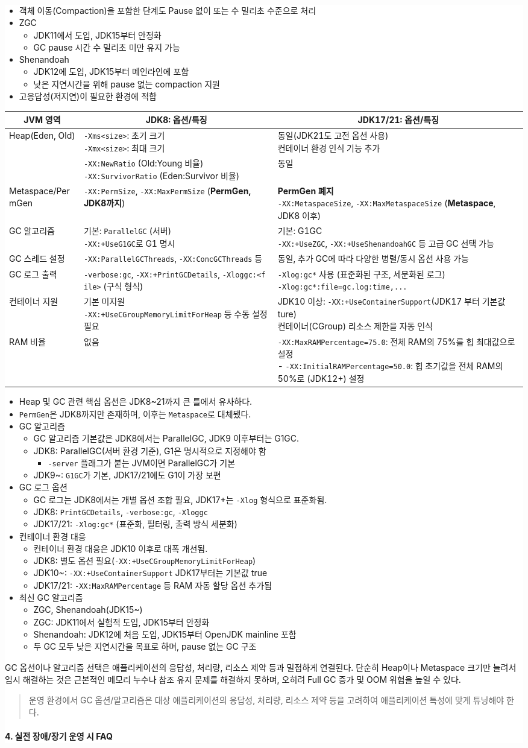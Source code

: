   - 객체 이동(Compaction)을 포함한 단계도 Pause 없이 또는 수 밀리초 수준으로 처리
  - ZGC
    - JDK11에서 도입, JDK15부터 안정화
    - GC pause 시간 수 밀리초 미만 유지 가능
  - Shenandoah
    - JDK12에 도입, JDK15부터 메인라인에 포함
    - 낮은 지연시간을 위해 pause 없는 compaction 지원
  - 고응답성(저지연)이 필요한 환경에 적합

| JVM 영역            | JDK8: 옵션/특징                                                             | JDK17/21: 옵션/특징                                                                                                             |
|-------------------|-------------------------------------------------------------------------|-----------------------------------------------------------------------------------------------------------------------------|
| Heap(Eden, Old)   | `-Xms<size>`: 초기 크기<br>`-Xmx<size>`: 최대 크기                              | 동일(JDK21도 고전 옵션 사용)<br>컨테이너 환경 인식 기능 추가                                                                                     |
|                   | `-XX:NewRatio` (Old:Young 비율)<br>`-XX:SurvivorRatio` (Eden:Survivor 비율) | 동일                                                                                                                          |
| Metaspace/PermGen | `-XX:PermSize`, `-XX:MaxPermSize` (**PermGen, JDK8까지**)                 | **PermGen 폐지**<br>`-XX:MetaspaceSize`, `-XX:MaxMetaspaceSize` (**Metaspace**, JDK8 이후)                                      |
| GC 알고리즘           | 기본: `ParallelGC` (서버) <br>`-XX:+UseG1GC`로 G1 명시                         | 기본: G1GC<br>`-XX:+UseZGC`, `-XX:+UseShenandoahGC` 등 고급 GC 선택 가능                                                             |
| GC 스레드 설정         | `-XX:ParallelGCThreads`, `-XX:ConcGCThreads` 등                          | 동일, 추가 GC에 따라 다양한 병렬/동시 옵션 사용 가능                                                                                            |
| GC 로그 출력          | `-verbose:gc`, `-XX:+PrintGCDetails`, `-Xloggc:<file>` (구식 형식)          | `-Xlog:gc*` 사용 (표준화된 구조, 세분화된 로그)<br>`-Xlog:gc*:file=gc.log:time,...`                                                       |
| 컨테이너 지원           | 기본 미지원<br/>`-XX:+UseCGroupMemoryLimitForHeap` 등 수동 설정 필요                | JDK10 이상: `-XX:+UseContainerSupport`(JDK17 부터 기본값 ture)<br/>컨테이너(CGroup) 리소스 제한을 자동 인식                                      |
| RAM 비율            | 없음                                                                      | `-XX:MaxRAMPercentage=75.0`: 전체 RAM의 75%를 힙 최대값으로 설정<br/>- `-XX:InitialRAMPercentage=50.0`: 힙 초기값을 전체 RAM의 50%로 (JDK12+) 설정 |

- Heap 및 GC 관련 핵심 옵션은 JDK8~21까지 큰 틀에서 유사하다.
- `PermGen`은 JDK8까지만 존재하며, 이후는 `Metaspace`로 대체됐다.
- GC 알고리즘
  - GC 알고리즘 기본값은 JDK8에서는 ParallelGC, JDK9 이후부터는 G1GC. 
  - JDK8: ParallelGC(서버 환경 기준), G1은 명시적으로 지정해야 함
      - `-server` 플래그가 붙는 JVM이면 ParallelGC가 기본
  - JDK9~: `G1GC`가 기본, JDK17/21에도 G1이 가장 보편
- GC 로그 옵션
  - GC 로그는 JDK8에서는 개별 옵션 조합 필요, JDK17+는 `-Xlog` 형식으로 표준화됨.
  - JDK8: `PrintGCDetails`, `-verbose:gc`, `-Xloggc`
  - JDK17/21: `-Xlog:gc*` (표준화, 필터링, 출력 방식 세분화)
- 컨테이너 환경 대응
  - 컨테이너 환경 대응은 JDK10 이후로 대폭 개선됨.
  - JDK8: 별도 옵션 필요(`-XX:+UseCGroupMemoryLimitForHeap`)
  - JDK10~: `-XX:+UseContainerSupport` JDK17부터는 기본값 true
  - JDK17/21: `-XX:MaxRAMPercentage` 등 RAM 자동 할당 옵션 추가됨
- 최신 GC 알고리즘
  - ZGC, Shenandoah(JDK15~)
  - ZGC: JDK11에서 실험적 도입, JDK15부터 안정화
  - Shenandoah: JDK12에 처음 도입, JDK15부터 OpenJDK mainline 포함
  - 두 GC 모두 낮은 지연시간을 목표로 하며, pause 없는 GC 구조

GC 옵션이나 알고리즘 선택은 애플리케이션의 응답성, 처리량, 리소스 제약 등과 밀접하게 연결된다. 단순히 Heap이나 Metaspace 크기만 늘려서 임시 해결하는 것은 근본적인 메모리 누수나 참조 유지 문제를 해결하지 못하며, 오히려 Full GC 증가 및 OOM 위험을 높일 수 있다.

> 운영 환경에서 GC 옵션/알고리즘은 대상 애플리케이션의 응답성, 처리량, 리소스 제약 등을 고려하여 애플리케이션 특성에 맞게 튜닝해야 한다.

#### 4. 실전 장애/장기 운영 시 FAQ
